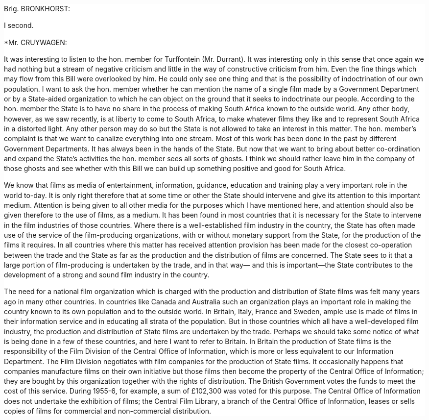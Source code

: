 </speech>

<speech by="#bronkhorst">

<from>Brig. <person refersTo="hansard_za">BRONKHORST</person>:</from>

<p>I second.</p>

</speech>

<speech by="#cruywagen">

<from>*Mr. <person refersTo="hansard_za">CRUYWAGEN</person>:</from>

<p>It was interesting to listen to the hon. member for Turffontein (Mr. Durrant). It was interesting only in this sense that once again we had nothing but a stream <span class="col_7165_7166" refersTo="page_0915"/>of negative criticism and little in the way of constructive criticism from him. Even the fine things which may flow from this Bill were overlooked by him. He could only see one thing and that is the possibility of indoctrination of our own population. I want to ask the hon. member whether he can mention the name of a single film made by a Government Department or by a State-aided organization to which he can object on the ground that it seeks to indoctrinate our people. According to the hon. member the State is to have no share in the process of making South Africa known to the outside world. Any other body, however, as we saw recently, is at liberty to come to South Africa, to make whatever films they like and to represent South Africa in a distorted light. Any other person may do so but the State is not allowed to take an interest in this matter. The hon. member&#x2019;s complaint is that we want to canalize everything into one stream. Most of this work has been done in the past by different Government Departments. It has always been in the hands of the State. But now that we want to bring about better co-ordination and expand the State&#x2019;s activities the hon. member sees all sorts of ghosts. I think we should rather leave him in the company of those ghosts and see whether with this Bill we can build up something positive and good for South Africa.</p>

<p>We know that films as media of entertainment, information, guidance, education and training play a very important role in the world to-day. It is only right therefore that at some time or other the State should intervene and give its attention to this important medium. Attention is being given to all other media for the purposes which I have mentioned here, and attention should also be given therefore to the use of films, as a medium. It has been found in most countries that it is necessary for the State to intervene in the film industries of those countries. Where there is a well-established film industry in the country, the State has often made use of the service of the film-producing organizations, with or without monetary support from the State, for the production of the films it requires. In all countries where this matter has received attention provision has been made for the closest co-operation between the trade and the State as far as the production and the distribution of films are concerned. The State sees to it that a large portion of film-producing is undertaken by the trade, and in that way&#x2014; and this is important&#x2014;the State contributes to the development of a strong and sound film industry in the country.</p>

<p>The need for a national film organization which is charged with the production and distribution of State films was felt many years ago in many other countries. In countries like Canada and Australia such an organization plays an important role in making the country known to its own population and to the outside world. In Britain, Italy, France and Sweden, ample use is made of films in their information service and in educating all strata of the population. But in those countries which all have a well-developed film industry, the production and distribution of State films are undertaken by the trade. Perhaps we should take some notice of what is being done in a few of these countries, and here I want to refer to Britain. In Britain the production of State films is the responsibility of the Film Division of the Central Office of Information, which is more or less equivalent to our Information Department. The Film Division negotiates with film companies for the production of State films. It occasionally happens that companies manufacture films on their own initiative but those films then become the property of the Central Office of Information; they are bought by this organization together with the rights of distribution. The British Government votes the funds to meet the cost of this service. During 1955-6, for example, a sum of &#x00A3;102,300 was voted for this purpose. The Central Office of Information does not undertake the exhibition of films; the Central Film Library, a branch of the Central Office of Information, leases or sells copies of films for commercial and non-commercial distribution.</p>
